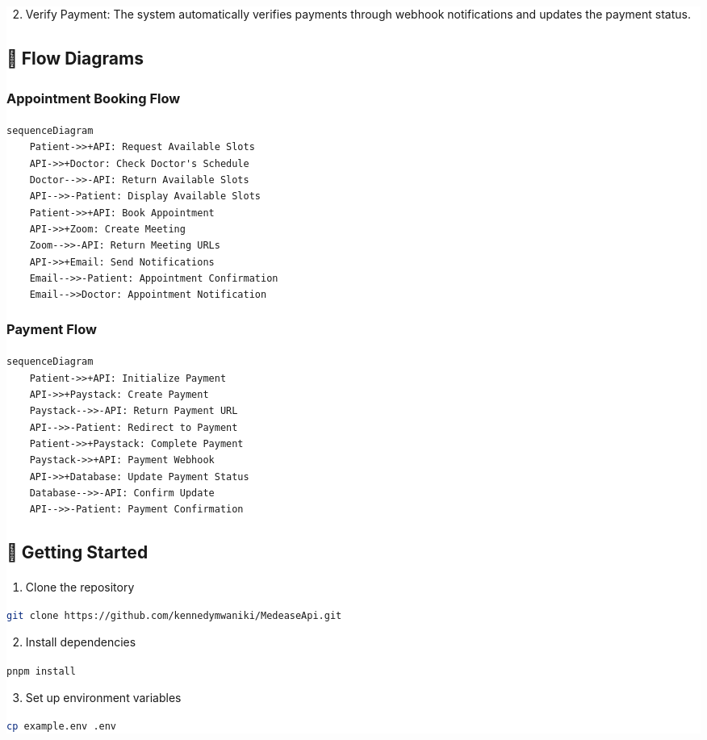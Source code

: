 2. Verify Payment:
   The system automatically verifies payments through webhook notifications and updates the payment status.

## 🔄 Flow Diagrams

### Appointment Booking Flow

```mermaid
sequenceDiagram
    Patient->>+API: Request Available Slots
    API->>+Doctor: Check Doctor's Schedule
    Doctor-->>-API: Return Available Slots
    API-->>-Patient: Display Available Slots
    Patient->>+API: Book Appointment
    API->>+Zoom: Create Meeting
    Zoom-->>-API: Return Meeting URLs
    API->>+Email: Send Notifications
    Email-->>-Patient: Appointment Confirmation
    Email-->>Doctor: Appointment Notification
```

### Payment Flow

```mermaid
sequenceDiagram
    Patient->>+API: Initialize Payment
    API->>+Paystack: Create Payment
    Paystack-->>-API: Return Payment URL
    API-->>-Patient: Redirect to Payment
    Patient->>+Paystack: Complete Payment
    Paystack->>+API: Payment Webhook
    API->>+Database: Update Payment Status
    Database-->>-API: Confirm Update
    API-->>-Patient: Payment Confirmation
```

## 🚀 Getting Started

1. Clone the repository

```bash
git clone https://github.com/kennedymwaniki/MedeaseApi.git
```

2. Install dependencies

```bash
pnpm install
```

3. Set up environment variables

```bash
cp example.env .env
```
